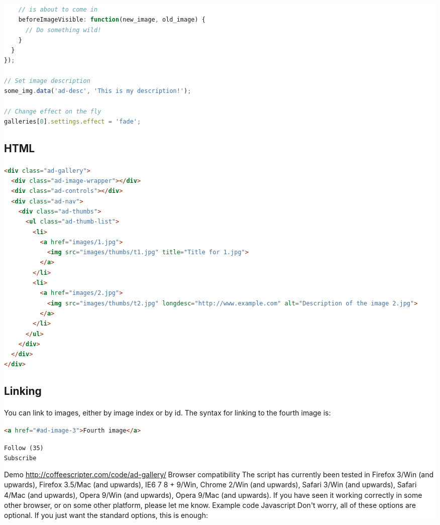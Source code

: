 ```javascript
    // is about to come in
    beforeImageVisible: function(new_image, old_image) {
      // Do something wild!
    }
  }
});

// Set image description
some_img.data('ad-desc', 'This is my description!');

// Change effect on the fly
galleries[0].settings.effect = 'fade';
```
## HTML
```html
<div class="ad-gallery">
  <div class="ad-image-wrapper"></div>
  <div class="ad-controls"></div>
  <div class="ad-nav">
    <div class="ad-thumbs">
      <ul class="ad-thumb-list">
        <li>
          <a href="images/1.jpg">
            <img src="images/thumbs/t1.jpg" title="Title for 1.jpg">
          </a>
        </li>
        <li>
          <a href="images/2.jpg">
            <img src="images/thumbs/t2.jpg" longdesc="http://www.example.com" alt="Description of the image 2.jpg">
          </a>
        </li>
      </ul>
    </div>
  </div>
</div>
```
## Linking
You can link to images, either by image index or by id. The syntax for linking to the fourth image is:

```html
<a href="#ad-image-3">Fourth image</a>
```


    Follow (35)
    Subscribe

Demo
http://coffeescripter.com/code/ad-gallery/
Browser compatibility
The script has currently been tested in Firefox 3/Win (and upwards), Firefox 3.5/Mac (and upwards), IE6 7 8 + 9/Win, Chrome 2/Win (and upwards), Safari 3/Win (and upwards), Safari 4/Mac (and upwards), Opera 9/Win (and upwards), Opera 9/Mac (and upwards). If you have seen it working correctly in some other browser, or on some other platform, please let me know.
Example code
Javascript
Don't worry, all of these options are optional. If you just want the standard options, this is enough:
